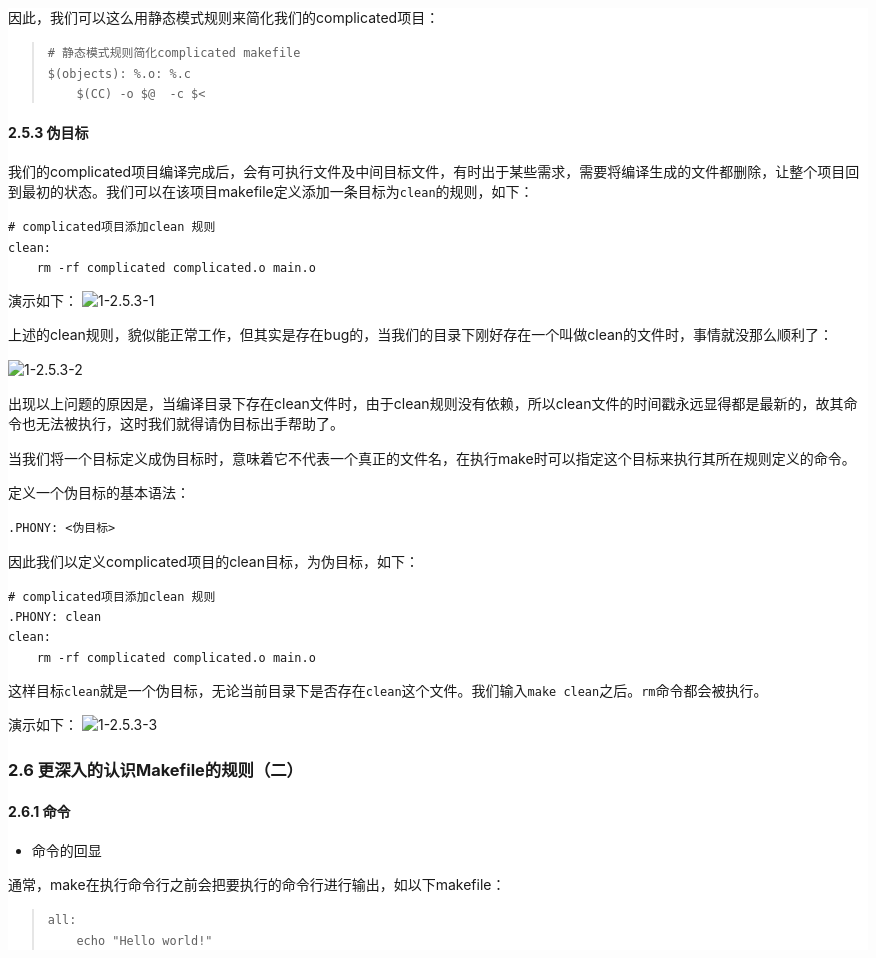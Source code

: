 因此，我们可以这么用静态模式规则来简化我们的complicated项目：

> ```
> # 静态模式规则简化complicated makefile
> $(objects): %.o: %.c
>     $(CC) -o $@  -c $<
> ```

#### 2.5.3 伪目标

我们的complicated项目编译完成后，会有可执行文件及中间目标文件，有时出于某些需求，需要将编译生成的文件都删除，让整个项目回到最初的状态。我们可以在该项目makefile定义添加一条目标为`clean`的规则，如下：

```
# complicated项目添加clean 规则
clean:
    rm -rf complicated complicated.o main.o
```

演示如下： ![1-2.5.3-1](https://doc.shiyanlou.com/document-uid298389labid2374timestamp1481542923103.png)

上述的clean规则，貌似能正常工作，但其实是存在bug的，当我们的目录下刚好存在一个叫做clean的文件时，事情就没那么顺利了：

![1-2.5.3-2](https://doc.shiyanlou.com/document-uid298389labid2374timestamp1481542931541.png)

出现以上问题的原因是，当编译目录下存在clean文件时，由于clean规则没有依赖，所以clean文件的时间戳永远显得都是最新的，故其命令也无法被执行，这时我们就得请伪目标出手帮助了。

当我们将一个目标定义成伪目标时，意味着它不代表一个真正的文件名，在执行make时可以指定这个目标来执行其所在规则定义的命令。

定义一个伪目标的基本语法：

```
.PHONY: <伪目标>
```

因此我们以定义complicated项目的clean目标，为伪目标，如下：

```
# complicated项目添加clean 规则
.PHONY: clean
clean:
    rm -rf complicated complicated.o main.o
```

这样目标`clean`就是一个伪目标，无论当前目录下是否存在`clean`这个文件。我们输入`make clean`之后。`rm`命令都会被执行。

演示如下： ![1-2.5.3-3](https://doc.shiyanlou.com/document-uid298389labid2374timestamp1481542942866.png)



### 2.6 更深入的认识Makefile的规则（二）

#### 2.6.1 命令

- 命令的回显

通常，make在执行命令行之前会把要执行的命令行进行输出，如以下makefile：

> ```
> all:
>     echo "Hello world!"
> ```
